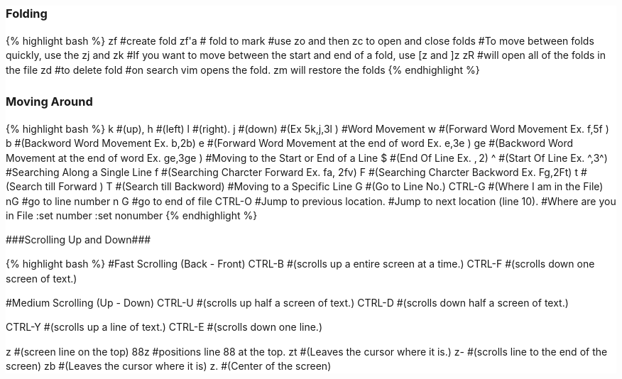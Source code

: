 ### Folding ###
{% highlight bash %}
zf #create fold
zf'a # fold to mark
#use zo and then zc to open and close folds
#To move between folds quickly, use the zj and zk
#If you want to move between the start and end of a fold, use [z and ]z
zR #will open all of the folds in the file
zd #to delete fold
#on search vim opens the fold. zm will restore the folds
{% endhighlight %}


### Moving Around ###

{% highlight bash %}
k #(up),
h #(left) 
l #(right).
j #(down)
#(Ex 5k,j,3l )
#Word Movement
w #(Forward Word Movement Ex. f,5f )
b #(Backword Word Movement Ex. b,2b)
e #(Forward Word Movement at the end of word Ex. e,3e )
ge #(Backword Word Movement at the end of word Ex. ge,3ge )
#Moving to the Start or End of a Line
$ #(End Of Line Ex. $,2$)
^ #(Start Of Line Ex. ^,3^)
#Searching Along a Single Line
f<Charcter> #(Searching Charcter Forward Ex. fa, 2fv)
F<Charcter> #(Searching Charcter Backword Ex. Fg,2Ft)
t<Charcter> #(Search till Forward )
T<Charcter> #(Search till Backword)
#Moving to a Specific Line
<Line No.>G #(Go to Line No.)
CTRL-G #(Where I am in the File)
nG #go to line number n
G  #go to end of file
CTRL-O #Jump to previous location.
<TAB> #Jump to next location (line 10).
#Where are you in File
:set number
:set nonumber
{% endhighlight %}

###Scrolling Up and Down###

{% highlight bash %}
#Fast Scrolling (Back - Front)
CTRL-B #(scrolls up a entire screen at a time.)
CTRL-F #(scrolls down one screen of text.)

#Medium Scrolling (Up - Down)
CTRL-U #(scrolls up half a screen of text.)
CTRL-D #(scrolls down half a screen of text.)

CTRL-Y #(scrolls up a line of text.)
CTRL-E #(scrolls down one line.)

z<Enter> #(screen line on the top)
88z<Enter> #positions line 88 at the top.
zt #(Leaves the cursor where it is.)
z- #(scrolls line to the end of the screen)
zb #(Leaves the cursor where it is)
z. #(Center of the screen)